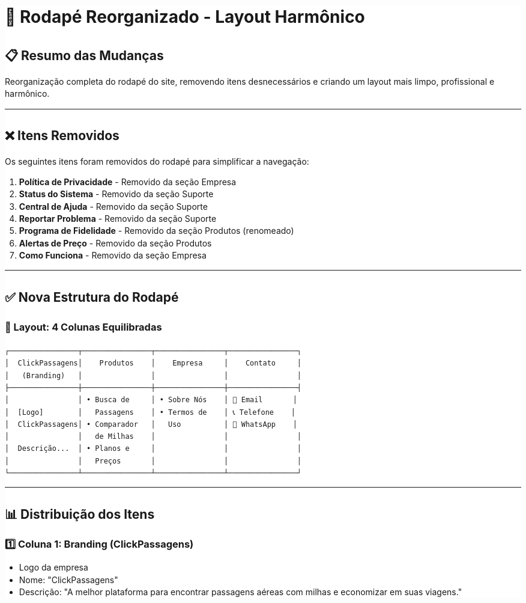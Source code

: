 # 🎨 Rodapé Reorganizado - Layout Harmônico

## 📋 Resumo das Mudanças

Reorganização completa do rodapé do site, removendo itens desnecessários e criando um layout mais limpo, profissional e harmônico.

---

## ❌ Itens Removidos

Os seguintes itens foram removidos do rodapé para simplificar a navegação:

1. **Política de Privacidade** - Removido da seção Empresa
2. **Status do Sistema** - Removido da seção Suporte
3. **Central de Ajuda** - Removido da seção Suporte
4. **Reportar Problema** - Removido da seção Suporte
5. **Programa de Fidelidade** - Removido da seção Produtos (renomeado)
6. **Alertas de Preço** - Removido da seção Produtos
7. **Como Funciona** - Removido da seção Empresa

---

## ✅ Nova Estrutura do Rodapé

### 📐 Layout: 4 Colunas Equilibradas

```
┌────────────────┬────────────────┬────────────────┬────────────────┐
│  ClickPassagens│    Produtos    │    Empresa     │    Contato     │
│   (Branding)   │                │                │                │
├────────────────┼────────────────┼────────────────┼────────────────┤
│                │ • Busca de     │ • Sobre Nós    │ 📧 Email       │
│  [Logo]        │   Passagens    │ • Termos de    │ 📞 Telefone    │
│  ClickPassagens│ • Comparador   │   Uso          │ 💬 WhatsApp    │
│                │   de Milhas    │                │                │
│  Descrição...  │ • Planos e     │                │                │
│                │   Preços       │                │                │
└────────────────┴────────────────┴────────────────┴────────────────┘
```

---

## 📊 Distribuição dos Itens

### 1️⃣ **Coluna 1: Branding (ClickPassagens)**
- Logo da empresa
- Nome: "ClickPassagens"
- Descrição: "A melhor plataforma para encontrar passagens aéreas com milhas e economizar em suas viagens."
